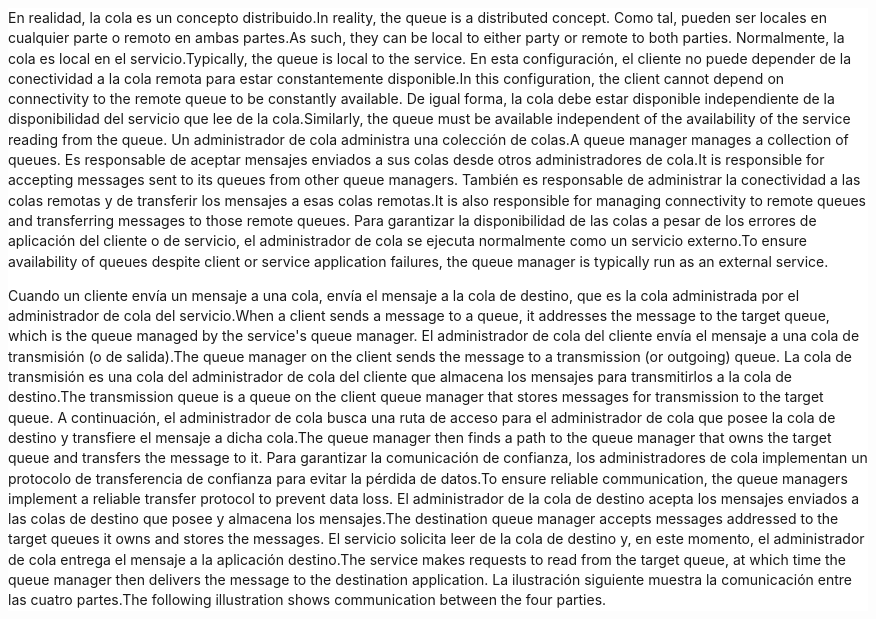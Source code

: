  <span data-ttu-id="05043-125">En realidad, la cola es un concepto distribuido.</span><span class="sxs-lookup"><span data-stu-id="05043-125">In reality, the queue is a distributed concept.</span></span> <span data-ttu-id="05043-126">Como tal, pueden ser locales en cualquier parte o remoto en ambas partes.</span><span class="sxs-lookup"><span data-stu-id="05043-126">As such, they can be local to either party or remote to both parties.</span></span> <span data-ttu-id="05043-127">Normalmente, la cola es local en el servicio.</span><span class="sxs-lookup"><span data-stu-id="05043-127">Typically, the queue is local to the service.</span></span> <span data-ttu-id="05043-128">En esta configuración, el cliente no puede depender de la conectividad a la cola remota para estar constantemente disponible.</span><span class="sxs-lookup"><span data-stu-id="05043-128">In this configuration, the client cannot depend on connectivity to the remote queue to be constantly available.</span></span> <span data-ttu-id="05043-129">De igual forma, la cola debe estar disponible independiente de la disponibilidad del servicio que lee de la cola.</span><span class="sxs-lookup"><span data-stu-id="05043-129">Similarly, the queue must be available independent of the availability of the service reading from the queue.</span></span> <span data-ttu-id="05043-130">Un administrador de cola administra una colección de colas.</span><span class="sxs-lookup"><span data-stu-id="05043-130">A queue manager manages a collection of queues.</span></span> <span data-ttu-id="05043-131">Es responsable de aceptar mensajes enviados a sus colas desde otros administradores de cola.</span><span class="sxs-lookup"><span data-stu-id="05043-131">It is responsible for accepting messages sent to its queues from other queue managers.</span></span> <span data-ttu-id="05043-132">También es responsable de administrar la conectividad a las colas remotas y de transferir los mensajes a esas colas remotas.</span><span class="sxs-lookup"><span data-stu-id="05043-132">It is also responsible for managing connectivity to remote queues and transferring messages to those remote queues.</span></span> <span data-ttu-id="05043-133">Para garantizar la disponibilidad de las colas a pesar de los errores de aplicación del cliente o de servicio, el administrador de cola se ejecuta normalmente como un servicio externo.</span><span class="sxs-lookup"><span data-stu-id="05043-133">To ensure availability of queues despite client or service application failures, the queue manager is typically run as an external service.</span></span>  
  
 <span data-ttu-id="05043-134">Cuando un cliente envía un mensaje a una cola, envía el mensaje a la cola de destino, que es la cola administrada por el administrador de cola del servicio.</span><span class="sxs-lookup"><span data-stu-id="05043-134">When a client sends a message to a queue, it addresses the message to the target queue, which is the queue managed by the service's queue manager.</span></span> <span data-ttu-id="05043-135">El administrador de cola del cliente envía el mensaje a una cola de transmisión (o de salida).</span><span class="sxs-lookup"><span data-stu-id="05043-135">The queue manager on the client sends the message to a transmission (or outgoing) queue.</span></span> <span data-ttu-id="05043-136">La cola de transmisión es una cola del administrador de cola del cliente que almacena los mensajes para transmitirlos a la cola de destino.</span><span class="sxs-lookup"><span data-stu-id="05043-136">The transmission queue is a queue on the client queue manager that stores messages for transmission to the target queue.</span></span> <span data-ttu-id="05043-137">A continuación, el administrador de cola busca una ruta de acceso para el administrador de cola que posee la cola de destino y transfiere el mensaje a dicha cola.</span><span class="sxs-lookup"><span data-stu-id="05043-137">The queue manager then finds a path to the queue manager that owns the target queue and transfers the message to it.</span></span> <span data-ttu-id="05043-138">Para garantizar la comunicación de confianza, los administradores de cola implementan un protocolo de transferencia de confianza para evitar la pérdida de datos.</span><span class="sxs-lookup"><span data-stu-id="05043-138">To ensure reliable communication, the queue managers implement a reliable transfer protocol to prevent data loss.</span></span> <span data-ttu-id="05043-139">El administrador de la cola de destino acepta los mensajes enviados a las colas de destino que posee y almacena los mensajes.</span><span class="sxs-lookup"><span data-stu-id="05043-139">The destination queue manager accepts messages addressed to the target queues it owns and stores the messages.</span></span> <span data-ttu-id="05043-140">El servicio solicita leer de la cola de destino y, en este momento, el administrador de cola entrega el mensaje a la aplicación destino.</span><span class="sxs-lookup"><span data-stu-id="05043-140">The service makes requests to read from the target queue, at which time the queue manager then delivers the message to the destination application.</span></span> <span data-ttu-id="05043-141">La ilustración siguiente muestra la comunicación entre las cuatro partes.</span><span class="sxs-lookup"><span data-stu-id="05043-141">The following illustration shows communication between the four parties.</span></span>  
  